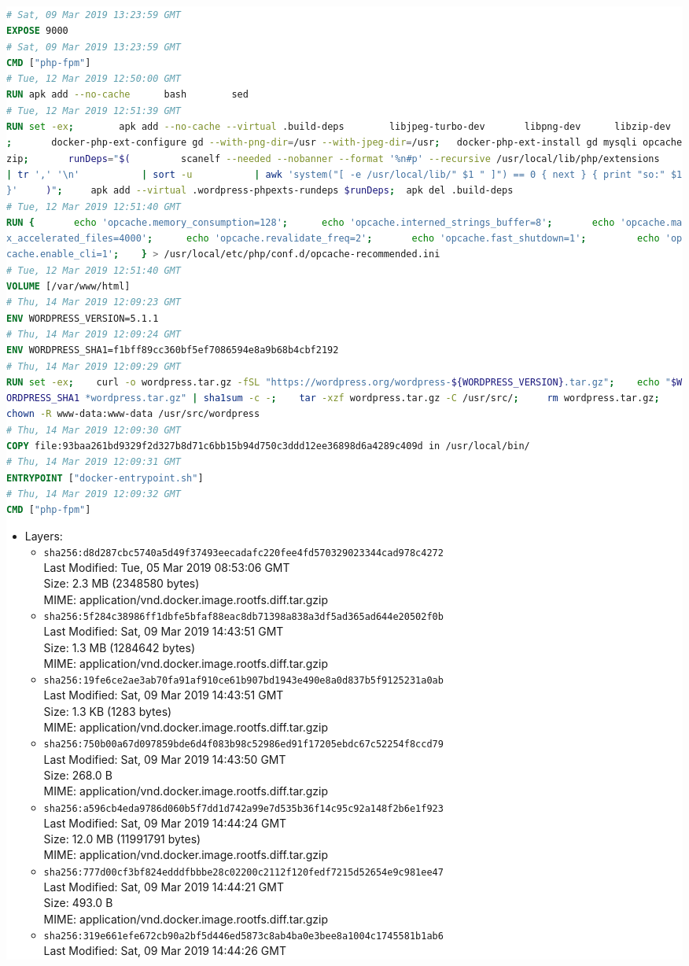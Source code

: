 ```dockerfile
# Sat, 09 Mar 2019 13:23:59 GMT
EXPOSE 9000
# Sat, 09 Mar 2019 13:23:59 GMT
CMD ["php-fpm"]
# Tue, 12 Mar 2019 12:50:00 GMT
RUN apk add --no-cache 		bash 		sed
# Tue, 12 Mar 2019 12:51:39 GMT
RUN set -ex; 		apk add --no-cache --virtual .build-deps 		libjpeg-turbo-dev 		libpng-dev 		libzip-dev 	; 		docker-php-ext-configure gd --with-png-dir=/usr --with-jpeg-dir=/usr; 	docker-php-ext-install gd mysqli opcache zip; 		runDeps="$( 		scanelf --needed --nobanner --format '%n#p' --recursive /usr/local/lib/php/extensions 			| tr ',' '\n' 			| sort -u 			| awk 'system("[ -e /usr/local/lib/" $1 " ]") == 0 { next } { print "so:" $1 }' 	)"; 	apk add --virtual .wordpress-phpexts-rundeps $runDeps; 	apk del .build-deps
# Tue, 12 Mar 2019 12:51:40 GMT
RUN { 		echo 'opcache.memory_consumption=128'; 		echo 'opcache.interned_strings_buffer=8'; 		echo 'opcache.max_accelerated_files=4000'; 		echo 'opcache.revalidate_freq=2'; 		echo 'opcache.fast_shutdown=1'; 		echo 'opcache.enable_cli=1'; 	} > /usr/local/etc/php/conf.d/opcache-recommended.ini
# Tue, 12 Mar 2019 12:51:40 GMT
VOLUME [/var/www/html]
# Thu, 14 Mar 2019 12:09:23 GMT
ENV WORDPRESS_VERSION=5.1.1
# Thu, 14 Mar 2019 12:09:24 GMT
ENV WORDPRESS_SHA1=f1bff89cc360bf5ef7086594e8a9b68b4cbf2192
# Thu, 14 Mar 2019 12:09:29 GMT
RUN set -ex; 	curl -o wordpress.tar.gz -fSL "https://wordpress.org/wordpress-${WORDPRESS_VERSION}.tar.gz"; 	echo "$WORDPRESS_SHA1 *wordpress.tar.gz" | sha1sum -c -; 	tar -xzf wordpress.tar.gz -C /usr/src/; 	rm wordpress.tar.gz; 	chown -R www-data:www-data /usr/src/wordpress
# Thu, 14 Mar 2019 12:09:30 GMT
COPY file:93baa261bd9329f2d327b8d71c6bb15b94d750c3ddd12ee36898d6a4289c409d in /usr/local/bin/ 
# Thu, 14 Mar 2019 12:09:31 GMT
ENTRYPOINT ["docker-entrypoint.sh"]
# Thu, 14 Mar 2019 12:09:32 GMT
CMD ["php-fpm"]
```

-	Layers:
	-	`sha256:d8d287cbc5740a5d49f37493eecadafc220fee4fd570329023344cad978c4272`  
		Last Modified: Tue, 05 Mar 2019 08:53:06 GMT  
		Size: 2.3 MB (2348580 bytes)  
		MIME: application/vnd.docker.image.rootfs.diff.tar.gzip
	-	`sha256:5f284c38986ff1dbfe5bfaf88eac8db71398a838a3df5ad365ad644e20502f0b`  
		Last Modified: Sat, 09 Mar 2019 14:43:51 GMT  
		Size: 1.3 MB (1284642 bytes)  
		MIME: application/vnd.docker.image.rootfs.diff.tar.gzip
	-	`sha256:19fe6ce2ae3ab70fa91af910ce61b907bd1943e490e8a0d837b5f9125231a0ab`  
		Last Modified: Sat, 09 Mar 2019 14:43:51 GMT  
		Size: 1.3 KB (1283 bytes)  
		MIME: application/vnd.docker.image.rootfs.diff.tar.gzip
	-	`sha256:750b00a67d097859bde6d4f083b98c52986ed91f17205ebdc67c52254f8ccd79`  
		Last Modified: Sat, 09 Mar 2019 14:43:50 GMT  
		Size: 268.0 B  
		MIME: application/vnd.docker.image.rootfs.diff.tar.gzip
	-	`sha256:a596cb4eda9786d060b5f7dd1d742a99e7d535b36f14c95c92a148f2b6e1f923`  
		Last Modified: Sat, 09 Mar 2019 14:44:24 GMT  
		Size: 12.0 MB (11991791 bytes)  
		MIME: application/vnd.docker.image.rootfs.diff.tar.gzip
	-	`sha256:777d00cf3bf824edddfbbbe28c02200c2112f120fedf7215d52654e9c981ee47`  
		Last Modified: Sat, 09 Mar 2019 14:44:21 GMT  
		Size: 493.0 B  
		MIME: application/vnd.docker.image.rootfs.diff.tar.gzip
	-	`sha256:319e661efe672cb90a2bf5d446ed5873c8ab4ba0e3bee8a1004c1745581b1ab6`  
		Last Modified: Sat, 09 Mar 2019 14:44:26 GMT  